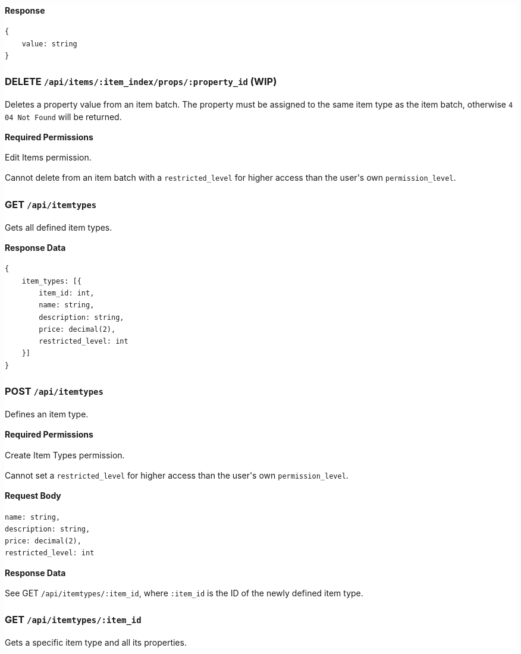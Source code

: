 **Response**
```
{
    value: string
}
```
### DELETE `/api/items/:item_index/props/:property_id` (WIP)
Deletes a property value from an item batch. The property must be assigned to the same item type as the item batch, otherwise `404 Not Found` will be returned.

**Required Permissions**

Edit Items permission.

Cannot delete from an item batch with a `restricted_level` for higher access than the user's own `permission_level`.
### GET `/api/itemtypes`
Gets all defined item types.

**Response Data**
```
{
    item_types: [{
        item_id: int,
        name: string,
        description: string,
        price: decimal(2),
        restricted_level: int
    }]
}
```

### POST `/api/itemtypes`
Defines an item type.

**Required Permissions**

Create Item Types permission.

Cannot set a `restricted_level` for higher access than the user's own `permission_level`.

**Request Body**
```
name: string,
description: string,
price: decimal(2),
restricted_level: int
```
**Response Data**

See GET `/api/itemtypes/:item_id`, where  `:item_id` is the ID of the newly defined item type.

### GET `/api/itemtypes/:item_id`
Gets a specific item type and all its properties.
